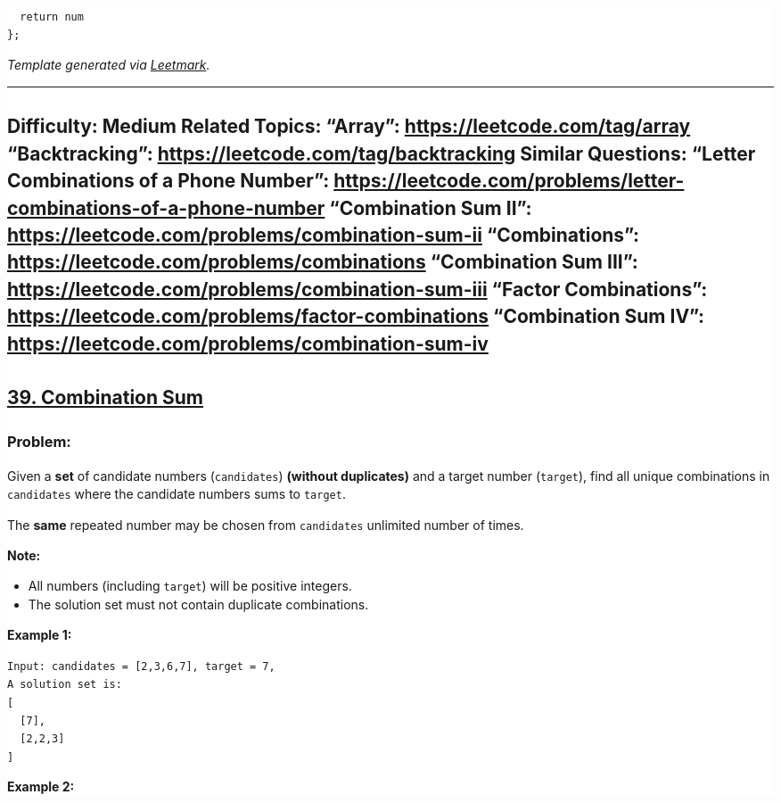       return num
    };

_Template generated via [Leetmark](https://github.com/crimx/crx-leetmark)._

---

## Difficulty: Medium Related Topics: “Array”: <a href="https://leetcode.com/tag/array" class="uri">https://leetcode.com/tag/array</a> “Backtracking”: <a href="https://leetcode.com/tag/backtracking" class="uri">https://leetcode.com/tag/backtracking</a> Similar Questions: “Letter Combinations of a Phone Number”: <a href="https://leetcode.com/problems/letter-combinations-of-a-phone-number" class="uri">https://leetcode.com/problems/letter-combinations-of-a-phone-number</a> “Combination Sum II”: <a href="https://leetcode.com/problems/combination-sum-ii" class="uri">https://leetcode.com/problems/combination-sum-ii</a> “Combinations”: <a href="https://leetcode.com/problems/combinations" class="uri">https://leetcode.com/problems/combinations</a> “Combination Sum III”: <a href="https://leetcode.com/problems/combination-sum-iii" class="uri">https://leetcode.com/problems/combination-sum-iii</a> “Factor Combinations”: <a href="https://leetcode.com/problems/factor-combinations" class="uri">https://leetcode.com/problems/factor-combinations</a> “Combination Sum IV”: <a href="https://leetcode.com/problems/combination-sum-iv" class="uri">https://leetcode.com/problems/combination-sum-iv</a>

## [39. Combination Sum](https://leetcode.com/problems/combination-sum/description/)

### Problem:

Given a **set** of candidate numbers (`candidates`) **(without duplicates)** and a target number (`target`), find all unique combinations in `candidates` where the candidate numbers sums to `target`.

The **same** repeated number may be chosen from `candidates` unlimited number of times.

**Note:**

- All numbers (including `target`) will be positive integers.
- The solution set must not contain duplicate combinations.

**Example 1:**

    Input: candidates = [2,3,6,7], target = 7,
    A solution set is:
    [
      [7],
      [2,2,3]
    ]

**Example 2:**
